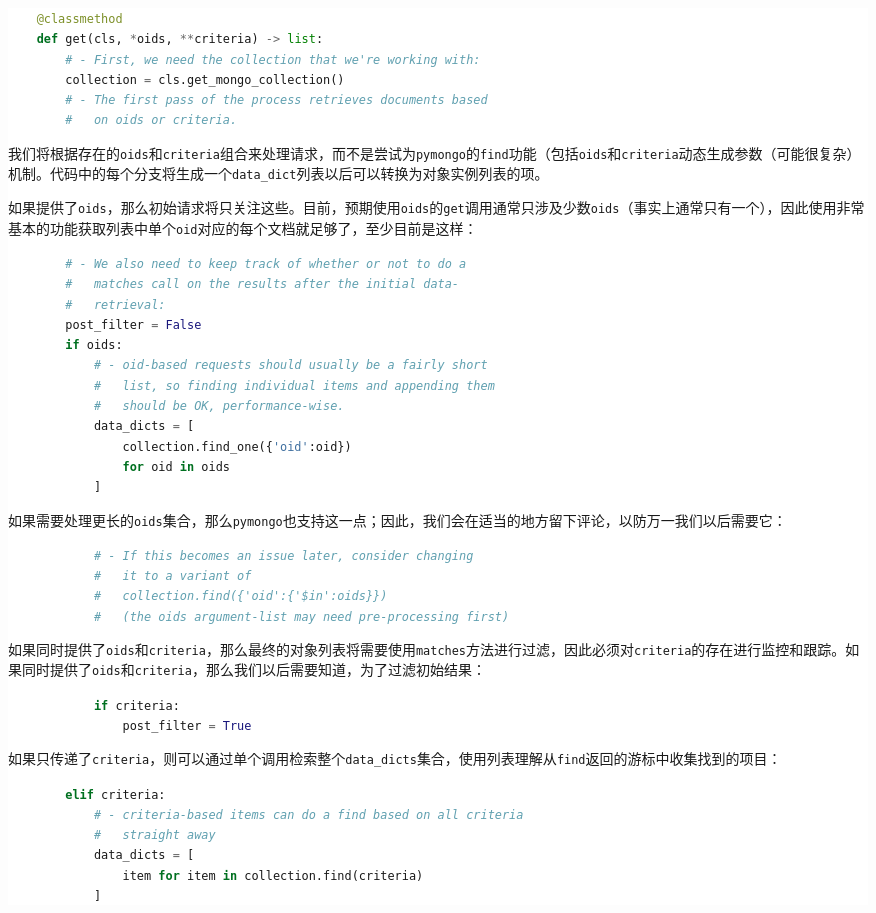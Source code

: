 ```py
    @classmethod
    def get(cls, *oids, **criteria) -> list:
        # - First, we need the collection that we're working with:
        collection = cls.get_mongo_collection()
        # - The first pass of the process retrieves documents based 
        #   on oids or criteria.
```

我们将根据存在的`oids`和`criteria`组合来处理请求，而不是尝试为`pymongo`的`find`功能（包括`oids`和`criteria`动态生成参数（可能很复杂）机制。代码中的每个分支将生成一个`data_dict`列表以后可以转换为对象实例列表的项。

如果提供了`oids`，那么初始请求将只关注这些。目前，预期使用`oids`的`get`调用通常只涉及少数`oids`（事实上通常只有一个），因此使用非常基本的功能获取列表中单个`oid`对应的每个文档就足够了，至少目前是这样：

```py
        # - We also need to keep track of whether or not to do a 
        #   matches call on the results after the initial data-
        #   retrieval:
        post_filter = False
        if oids:
            # - oid-based requests should usually be a fairly short 
            #   list, so finding individual items and appending them 
            #   should be OK, performance-wise.
            data_dicts = [
                collection.find_one({'oid':oid})
                for oid in oids
            ]
```

如果需要处理更长的`oids`集合，那么`pymongo`也支持这一点；因此，我们会在适当的地方留下评论，以防万一我们以后需要它：

```py
            # - If this becomes an issue later, consider changing 
            #   it to a variant of 
            #   collection.find({'oid':{'$in':oids}})
            #   (the oids argument-list may need pre-processing first)
```

如果同时提供了`oids`和`criteria`，那么最终的对象列表将需要使用`matches`方法进行过滤，因此必须对`criteria`的存在进行监控和跟踪。如果同时提供了`oids`和`criteria`，那么我们以后需要知道，为了过滤初始结果：

```py
            if criteria:
                post_filter = True
```

如果只传递了`criteria`，则可以通过单个调用检索整个`data_dicts`集合，使用列表理解从`find`返回的游标中收集找到的项目：

```py
        elif criteria:
            # - criteria-based items can do a find based on all criteria 
            #   straight away
            data_dicts = [
                item for item in collection.find(criteria)
            ]
```
